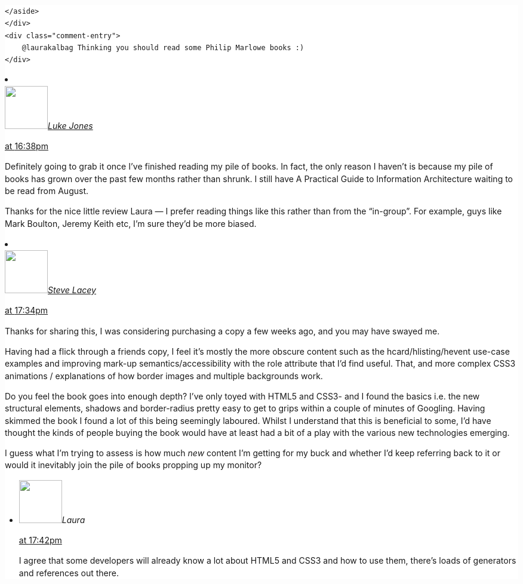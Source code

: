 	</aside>
	</div>
	<div class="comment-entry">
		@laurakalbag Thinking you should read some Philip Marlowe books :)
	</div>
</li>
	<li class="comment even thread-even depth-1" id="li-comment-168">
			<div class="comment-author vcard">
			<img alt='' src='https://secure.gravatar.com/avatar/b9f6d00bc870d14a990d40731a255bbf?s=72&amp;d=mm&amp;r=g' srcset='https://secure.gravatar.com/avatar/b9f6d00bc870d14a990d40731a255bbf?s=144&amp;d=mm&amp;r=g 2x' class='avatar avatar-72 photo' height='72' width='72' /><cite class="fn"><a href='http://www.lukejones.me/' rel='external nofollow' class='url'>Luke Jones</a></cite>
				<aside class="comment-meta commentmetadata"><p><a href="#comment-168"><time datetime="2011-01-18T16:38:33+00:00" pubdate class="published">
		 at <span class="hours">16:38pm</span></time></a></p>
	</aside>
	</div>
	<div class="comment-entry">
		Definitely going to grab it once I’ve finished reading my pile of books. In fact, the only reason I haven’t is because my pile of books has grown over the past few months rather than shrunk. I still have A Practical Guide to Information Architecture waiting to be read from August.

Thanks for the nice little review Laura — I prefer reading things like this rather than from the “in-group”. For example, guys like Mark Boulton, Jeremy Keith etc, I’m sure they’d be more biased.
	</div>
</li>
	<li class="comment odd alt thread-odd thread-alt depth-1" id="li-comment-170">
			<div class="comment-author vcard">
			<img alt='' src='https://secure.gravatar.com/avatar/d31e3ba459fef7d0d5994291c3ef8b69?s=72&amp;d=mm&amp;r=g' srcset='https://secure.gravatar.com/avatar/d31e3ba459fef7d0d5994291c3ef8b69?s=144&amp;d=mm&amp;r=g 2x' class='avatar avatar-72 photo' height='72' width='72' /><cite class="fn"><a href='http://www.stevelacey.net' rel='external nofollow' class='url'>Steve Lacey</a></cite>
				<aside class="comment-meta commentmetadata"><p><a href="#comment-170"><time datetime="2011-01-18T17:34:34+00:00" pubdate class="published">
		 at <span class="hours">17:34pm</span></time></a></p>
	</aside>
	</div>
	<div class="comment-entry">
		Thanks for sharing this, I was considering purchasing a copy a few weeks ago, and you may have swayed me.

Having had a flick through a friends copy, I feel it’s mostly the more obscure content such as the hcard/hlisting/hevent use-case examples and improving mark-up semantics/accessibility with the role attribute that I’d find useful. That, and more complex CSS3 animations / explanations of how border images and multiple backgrounds work.

Do you feel the book goes into enough depth? I’ve only toyed with HTML5 and CSS3- and I found the basics i.e. the new structural elements, shadows and border-radius pretty easy to get to grips within a couple of minutes of Googling. Having skimmed the book I found a lot of this being seemingly laboured. Whilst I understand that this is beneficial to some, I’d have thought the kinds of people buying the book would have at least had a bit of a play with the various new technologies emerging.

I guess what I’m trying to assess is how much <i>new</i> content I’m getting for my buck and whether I’d keep referring back to it or would it inevitably join the pile of books propping up my monitor?
	</div>
	<ul class="children">
		<li class="comment byuser comment-author-laura bypostauthor even depth-2" id="li-comment-171">
			<div class="comment-author vcard">
			<img alt='' src='https://secure.gravatar.com/avatar/55bb2acf65203dbb95c35a83e62e9ae6?s=72&amp;d=mm&amp;r=g' srcset='https://secure.gravatar.com/avatar/55bb2acf65203dbb95c35a83e62e9ae6?s=144&amp;d=mm&amp;r=g 2x' class='avatar avatar-72 photo' height='72' width='72' /><cite class="fn">Laura</cite>
				<aside class="comment-meta commentmetadata"><p><a href="#comment-171"><time datetime="2011-01-18T17:42:00+00:00" pubdate class="published">
		 at <span class="hours">17:42pm</span></time></a></p>
	</aside>
	</div>
	<div class="comment-entry">
		I agree that some developers will already know a lot about HTML5 and CSS3 and how to use them, there’s loads of generators and references out there. 
